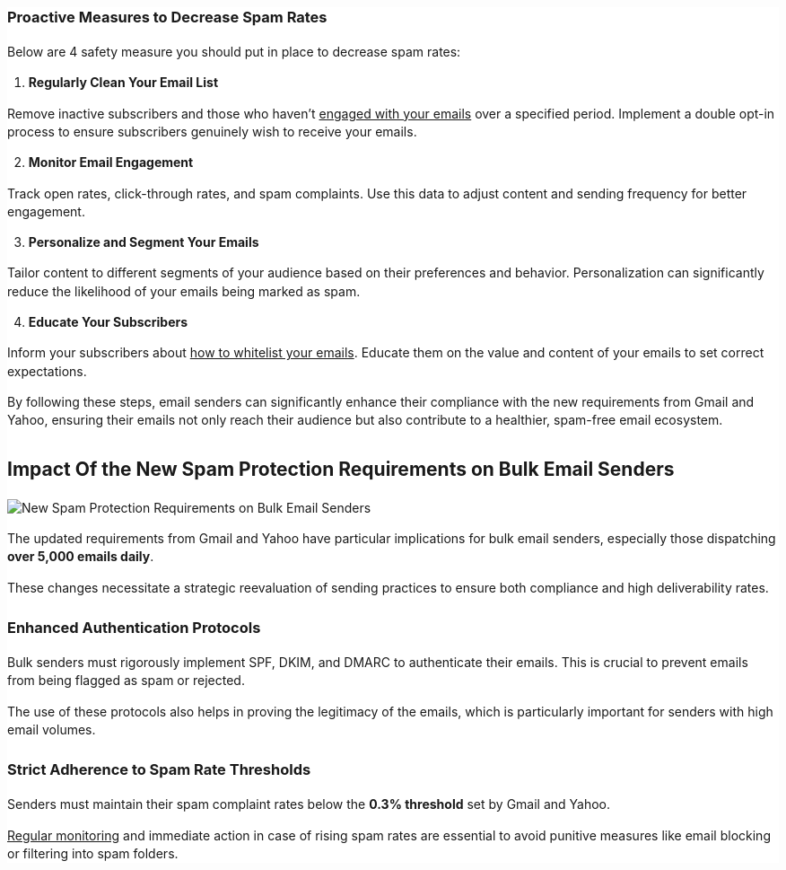### Proactive Measures to Decrease Spam Rates

Below are 4 safety measure you should put in place to decrease spam rates:

1. **Regularly Clean Your Email List**

Remove inactive subscribers and those who haven’t [engaged with your emails](https://unspam.email/articles/engaging-emails-reach-inbox/) over a specified period. Implement a double opt-in process to ensure subscribers genuinely wish to receive your emails.

2. **Monitor Email Engagement**

Track open rates, click-through rates, and spam complaints. Use this data to adjust content and sending frequency for better engagement.

3. **Personalize and Segment Your Emails**

Tailor content to different segments of your audience based on their preferences and behavior. Personalization can significantly reduce the likelihood of your emails being marked as spam.

4. **Educate Your Subscribers**

Inform your subscribers about [how to whitelist your emails](https://unspam.email/articles/avoid-spam-traps-blacklists/). Educate them on the value and content of your emails to set correct expectations.

By following these steps, email senders can significantly enhance their compliance with the new requirements from Gmail and Yahoo, ensuring their emails not only reach their audience but also contribute to a healthier, spam-free email ecosystem.

## Impact Of the New Spam Protection Requirements on Bulk Email Senders

![New Spam Protection Requirements on Bulk Email Senders](https://unspam.email/articles/wp-content/uploads/2023/12/image8.jpg)

The updated requirements from Gmail and Yahoo have particular implications for bulk email senders, especially those dispatching **over 5,000 emails daily**. 

These changes necessitate a strategic reevaluation of sending practices to ensure both compliance and high deliverability rates.

### Enhanced Authentication Protocols

Bulk senders must rigorously implement SPF, DKIM, and DMARC to authenticate their emails. This is crucial to prevent emails from being flagged as spam or rejected.

The use of these protocols also helps in proving the legitimacy of the emails, which is particularly important for senders with high email volumes.

### Strict Adherence to Spam Rate Thresholds

Senders must maintain their spam complaint rates below the **0.3% threshold** set by Gmail and Yahoo.

[Regular monitoring](https://unspam.email/articles/email-deliverability-metrics/) and immediate action in case of rising spam rates are essential to avoid punitive measures like email blocking or filtering into spam folders.
